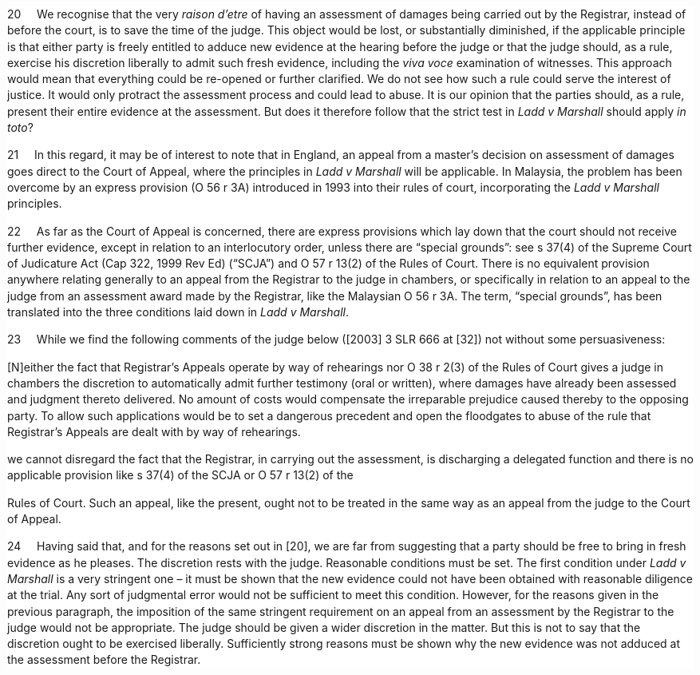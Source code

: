 20     We recognise that the very _raison d’etre_ of having an assessment of damages being carried out by the Registrar, instead of before the court, is to save the time of the judge. This object would be lost, or substantially diminished, if the applicable principle is that either party is freely entitled to adduce new evidence at the hearing before the judge or that the judge should, as a rule, exercise his discretion liberally to admit such fresh evidence, including the _viva voce_ examination of witnesses. This approach would mean that everything could be re-opened or further clarified. We do not see how such a rule could serve the interest of justice. It would only protract the assessment process and could lead to abuse. It is our opinion that the parties should, as a rule, present their entire evidence at the assessment. But does it therefore follow that the strict test in _Ladd v Marshall_ should apply _in toto_? 

21     In this regard, it may be of interest to note that in England, an appeal from a master’s decision on assessment of damages goes direct to the Court of Appeal, where the principles in _Ladd v Marshall_ will be applicable. In Malaysia, the problem has been overcome by an express provision (O 56 r 3A) introduced in 1993 into their rules of court, incorporating the _Ladd v Marshall_ principles. 

22     As far as the Court of Appeal is concerned, there are express provisions which lay down that the court should not receive further evidence, except in relation to an interlocutory order, unless there are “special grounds”: see s 37(4) of the Supreme Court of Judicature Act (Cap 322, 1999 Rev Ed) (“SCJA”) and O 57 r 13(2) of the Rules of Court. There is no equivalent provision anywhere relating generally to an appeal from the Registrar to the judge in chambers, or specifically in relation to an appeal to the judge from an assessment award made by the Registrar, like the Malaysian O 56 r 3A. The term, “special grounds”, has been translated into the three conditions laid down in _Ladd v Marshall_. 

23     While we find the following comments of the judge below (<span class="citation">[2003] 3 SLR 666</span> at [32]) not without some persuasiveness: 

 [N]either the fact that Registrar’s Appeals operate by way of rehearings nor O 38 r 2(3) of the Rules of Court gives a judge in chambers the discretion to automatically admit further testimony (oral or written), where damages have already been assessed and judgment thereto delivered. No amount of costs would compensate the irreparable prejudice caused thereby to the opposing party. To allow such applications would be to set a dangerous precedent and open the floodgates to abuse of the rule that Registrar’s Appeals are dealt with by way of rehearings. 

we cannot disregard the fact that the Registrar, in carrying out the assessment, is discharging a delegated function and there is no applicable provision like s 37(4) of the SCJA or O 57 r 13(2) of the 


Rules of Court. Such an appeal, like the present, ought not to be treated in the same way as an appeal from the judge to the Court of Appeal. 

24     Having said that, and for the reasons set out in [20], we are far from suggesting that a party should be free to bring in fresh evidence as he pleases. The discretion rests with the judge. Reasonable conditions must be set. The first condition under _Ladd v Marshall_ is a very stringent one – it must be shown that the new evidence could not have been obtained with reasonable diligence at the trial. Any sort of judgmental error would not be sufficient to meet this condition. However, for the reasons given in the previous paragraph, the imposition of the same stringent requirement on an appeal from an assessment by the Registrar to the judge would not be appropriate. The judge should be given a wider discretion in the matter. But this is not to say that the discretion ought to be exercised liberally. Sufficiently strong reasons must be shown why the new evidence was not adduced at the assessment before the Registrar. 
